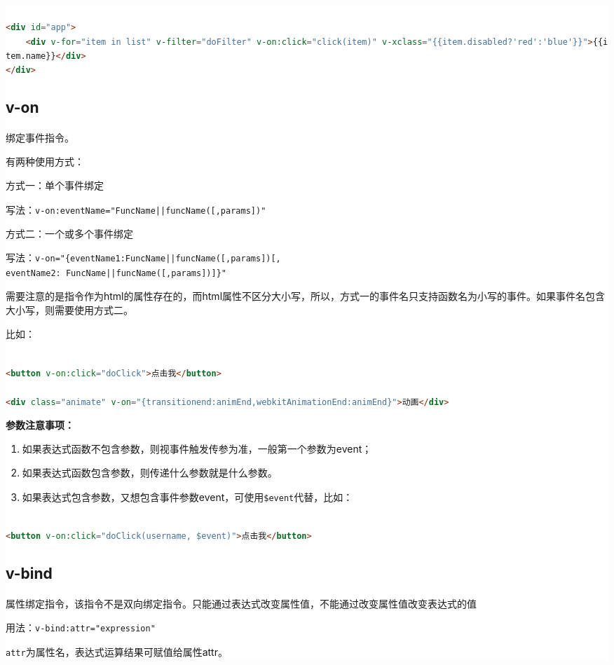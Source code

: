 ```html

<div id="app">
    <div v-for="item in list" v-filter="doFilter" v-on:click="click(item)" v-xclass="{{item.disabled?'red':'blue'}}">{{item.name}}</div>
</div>

```


## v-on

绑定事件指令。

有两种使用方式：

方式一：单个事件绑定

写法：<code>v-on:eventName="FuncName||funcName([,params])"</code>

方式二：一个或多个事件绑定

写法：<code>v-on="{eventName1:FuncName||funcName([,params])[, eventName2: FuncName||funcName([,params])]}"</code>

需要注意的是指令作为html的属性存在的，而html属性不区分大小写，所以，方式一的事件名只支持函数名为小写的事件。如果事件名包含大小写，则需要使用方式二。

比如：

```html

<button v-on:click="doClick">点击我</button>

<div class="animate" v-on="{transitionend:animEnd,webkitAnimationEnd:animEnd}">动画</div>

```

**参数注意事项：**

1. 如果表达式函数不包含参数，则视事件触发传参为准，一般第一个参数为event；

2. 如果表达式函数包含参数，则传递什么参数就是什么参数。

3. 如果表达式包含参数，又想包含事件参数event，可使用<code>$event</code>代替，比如：

```html

<button v-on:click="doClick(username, $event)">点击我</button>

```

## v-bind

属性绑定指令，该指令不是双向绑定指令。只能通过表达式改变属性值，不能通过改变属性值改变表达式的值

用法：<code>v-bind:attr="expression"</code>

<code>attr</code>为属性名，表达式运算结果可赋值给属性attr。

